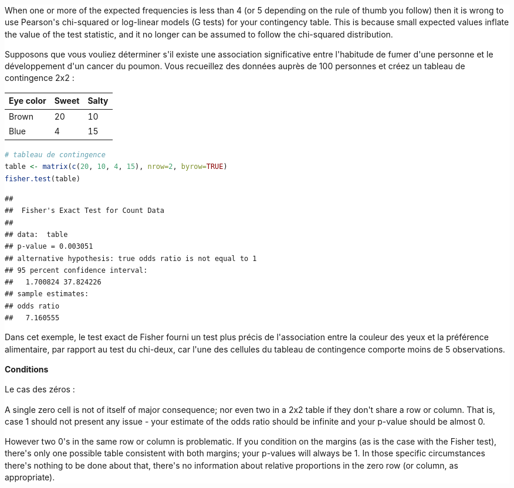 When one or more of the expected frequencies is less than 4 (or 5
depending on the rule of thumb you follow) then it is wrong to use
Pearson's chi-squared or log-linear models (G tests) for your
contingency table. This is because small expected values inflate the
value of the test statistic, and it no longer can be assumed to follow
the chi-squared distribution.

Supposons que vous vouliez déterminer s'il existe une association
significative entre l'habitude de fumer d'une personne et le
développement d'un cancer du poumon. Vous recueillez des données auprès
de 100 personnes et créez un tableau de contingence 2x2 :

| Eye color | Sweet | Salty |
|-----------|-------|-------|
| Brown     | 20    | 10    |
| Blue      | 4     | 15    |


```r
# tableau de contingence
table <- matrix(c(20, 10, 4, 15), nrow=2, byrow=TRUE)
fisher.test(table)
```

```
## 
## 	Fisher's Exact Test for Count Data
## 
## data:  table
## p-value = 0.003051
## alternative hypothesis: true odds ratio is not equal to 1
## 95 percent confidence interval:
##   1.700824 37.824226
## sample estimates:
## odds ratio 
##   7.160555
```

Dans cet exemple, le test exact de Fisher fourni un test plus précis de
l'association entre la couleur des yeux et la préférence alimentaire,
par rapport au test du chi-deux, car l'une des cellules du tableau de
contingence comporte moins de 5 observations.

**Conditions**

Le cas des zéros :

A single zero cell is not of itself of major consequence; nor even two
in a 2x2 table if they don't share a row or column. That is, case 1
should not present any issue - your estimate of the odds ratio should be
infinite and your p-value should be almost 0.

However two 0's in the same row or column is problematic. If you
condition on the margins (as is the case with the Fisher test), there's
only one possible table consistent with both margins; your p-values will
always be 1. In those specific circumstances there's nothing to be done
about that, there's no information about relative proportions in the
zero row (or column, as appropriate).
